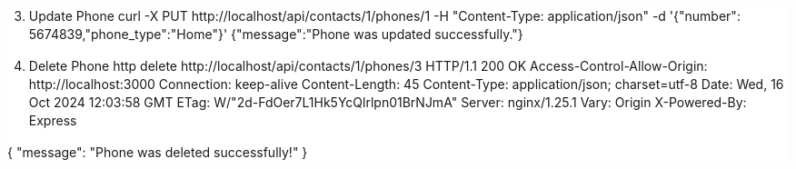 3. Update Phone
curl -X PUT http://localhost/api/contacts/1/phones/1      -H "Content-Type: application/json"      -d '{"number": 5674839,"phone_type":"Home"}'
{"message":"Phone was updated successfully."}

4. Delete Phone
http delete http://localhost/api/contacts/1/phones/3
HTTP/1.1 200 OK
Access-Control-Allow-Origin: http://localhost:3000
Connection: keep-alive
Content-Length: 45
Content-Type: application/json; charset=utf-8
Date: Wed, 16 Oct 2024 12:03:58 GMT
ETag: W/"2d-FdOer7L1Hk5YcQlrlpn01BrNJmA"
Server: nginx/1.25.1
Vary: Origin
X-Powered-By: Express

{
    "message": "Phone was deleted successfully!"
}


